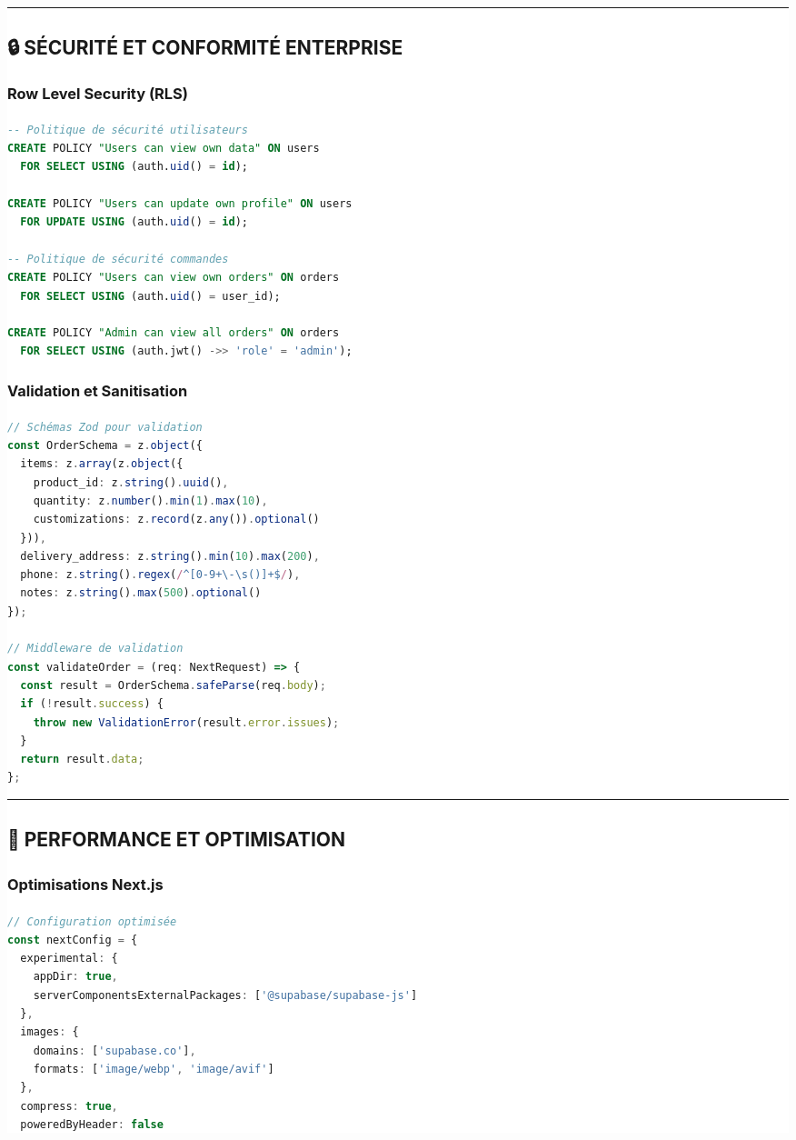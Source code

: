 
---

## 🔒 SÉCURITÉ ET CONFORMITÉ ENTERPRISE

### **Row Level Security (RLS)**
```sql
-- Politique de sécurité utilisateurs
CREATE POLICY "Users can view own data" ON users
  FOR SELECT USING (auth.uid() = id);

CREATE POLICY "Users can update own profile" ON users
  FOR UPDATE USING (auth.uid() = id);

-- Politique de sécurité commandes
CREATE POLICY "Users can view own orders" ON orders
  FOR SELECT USING (auth.uid() = user_id);

CREATE POLICY "Admin can view all orders" ON orders
  FOR SELECT USING (auth.jwt() ->> 'role' = 'admin');
```

### **Validation et Sanitisation**
```typescript
// Schémas Zod pour validation
const OrderSchema = z.object({
  items: z.array(z.object({
    product_id: z.string().uuid(),
    quantity: z.number().min(1).max(10),
    customizations: z.record(z.any()).optional()
  })),
  delivery_address: z.string().min(10).max(200),
  phone: z.string().regex(/^[0-9+\-\s()]+$/),
  notes: z.string().max(500).optional()
});

// Middleware de validation
const validateOrder = (req: NextRequest) => {
  const result = OrderSchema.safeParse(req.body);
  if (!result.success) {
    throw new ValidationError(result.error.issues);
  }
  return result.data;
};
```

---

## 🚀 PERFORMANCE ET OPTIMISATION

### **Optimisations Next.js**
```typescript
// Configuration optimisée
const nextConfig = {
  experimental: {
    appDir: true,
    serverComponentsExternalPackages: ['@supabase/supabase-js']
  },
  images: {
    domains: ['supabase.co'],
    formats: ['image/webp', 'image/avif']
  },
  compress: true,
  poweredByHeader: false
```